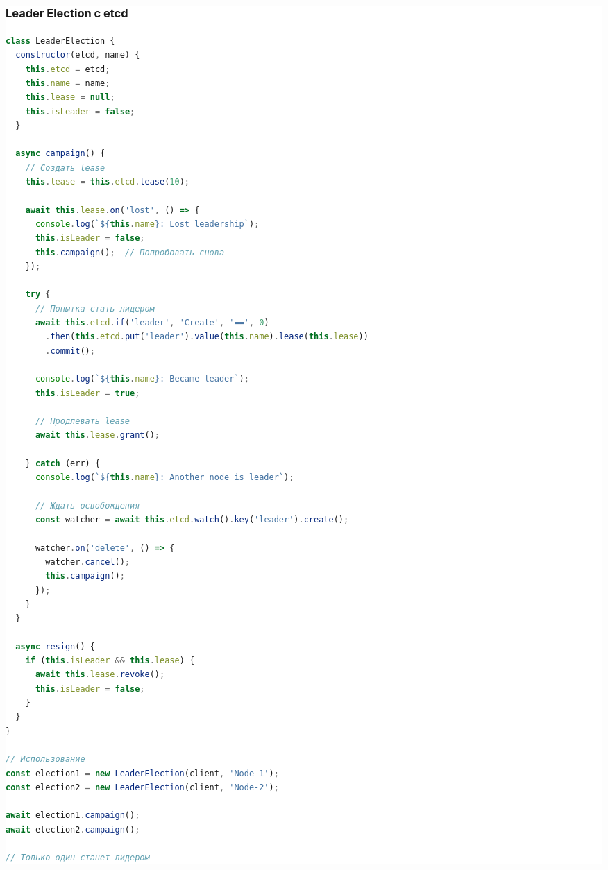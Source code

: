 ### Leader Election с etcd

```javascript
class LeaderElection {
  constructor(etcd, name) {
    this.etcd = etcd;
    this.name = name;
    this.lease = null;
    this.isLeader = false;
  }

  async campaign() {
    // Создать lease
    this.lease = this.etcd.lease(10);

    await this.lease.on('lost', () => {
      console.log(`${this.name}: Lost leadership`);
      this.isLeader = false;
      this.campaign();  // Попробовать снова
    });

    try {
      // Попытка стать лидером
      await this.etcd.if('leader', 'Create', '==', 0)
        .then(this.etcd.put('leader').value(this.name).lease(this.lease))
        .commit();

      console.log(`${this.name}: Became leader`);
      this.isLeader = true;

      // Продлевать lease
      await this.lease.grant();

    } catch (err) {
      console.log(`${this.name}: Another node is leader`);

      // Ждать освобождения
      const watcher = await this.etcd.watch().key('leader').create();

      watcher.on('delete', () => {
        watcher.cancel();
        this.campaign();
      });
    }
  }

  async resign() {
    if (this.isLeader && this.lease) {
      await this.lease.revoke();
      this.isLeader = false;
    }
  }
}

// Использование
const election1 = new LeaderElection(client, 'Node-1');
const election2 = new LeaderElection(client, 'Node-2');

await election1.campaign();
await election2.campaign();

// Только один станет лидером
```
